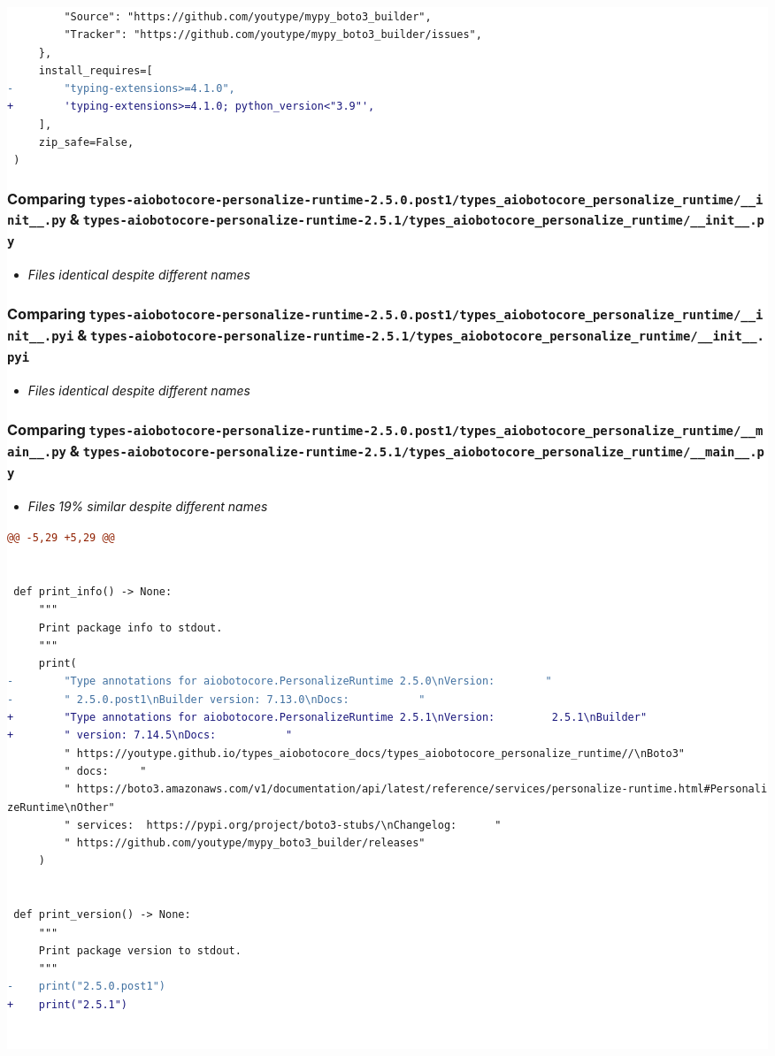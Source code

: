 ```diff
         "Source": "https://github.com/youtype/mypy_boto3_builder",
         "Tracker": "https://github.com/youtype/mypy_boto3_builder/issues",
     },
     install_requires=[
-        "typing-extensions>=4.1.0",
+        'typing-extensions>=4.1.0; python_version<"3.9"',
     ],
     zip_safe=False,
 )
```

### Comparing `types-aiobotocore-personalize-runtime-2.5.0.post1/types_aiobotocore_personalize_runtime/__init__.py` & `types-aiobotocore-personalize-runtime-2.5.1/types_aiobotocore_personalize_runtime/__init__.py`

 * *Files identical despite different names*

### Comparing `types-aiobotocore-personalize-runtime-2.5.0.post1/types_aiobotocore_personalize_runtime/__init__.pyi` & `types-aiobotocore-personalize-runtime-2.5.1/types_aiobotocore_personalize_runtime/__init__.pyi`

 * *Files identical despite different names*

### Comparing `types-aiobotocore-personalize-runtime-2.5.0.post1/types_aiobotocore_personalize_runtime/__main__.py` & `types-aiobotocore-personalize-runtime-2.5.1/types_aiobotocore_personalize_runtime/__main__.py`

 * *Files 19% similar despite different names*

```diff
@@ -5,29 +5,29 @@
 
 
 def print_info() -> None:
     """
     Print package info to stdout.
     """
     print(
-        "Type annotations for aiobotocore.PersonalizeRuntime 2.5.0\nVersion:        "
-        " 2.5.0.post1\nBuilder version: 7.13.0\nDocs:           "
+        "Type annotations for aiobotocore.PersonalizeRuntime 2.5.1\nVersion:         2.5.1\nBuilder"
+        " version: 7.14.5\nDocs:           "
         " https://youtype.github.io/types_aiobotocore_docs/types_aiobotocore_personalize_runtime//\nBoto3"
         " docs:     "
         " https://boto3.amazonaws.com/v1/documentation/api/latest/reference/services/personalize-runtime.html#PersonalizeRuntime\nOther"
         " services:  https://pypi.org/project/boto3-stubs/\nChangelog:      "
         " https://github.com/youtype/mypy_boto3_builder/releases"
     )
 
 
 def print_version() -> None:
     """
     Print package version to stdout.
     """
-    print("2.5.0.post1")
+    print("2.5.1")
 
 
```